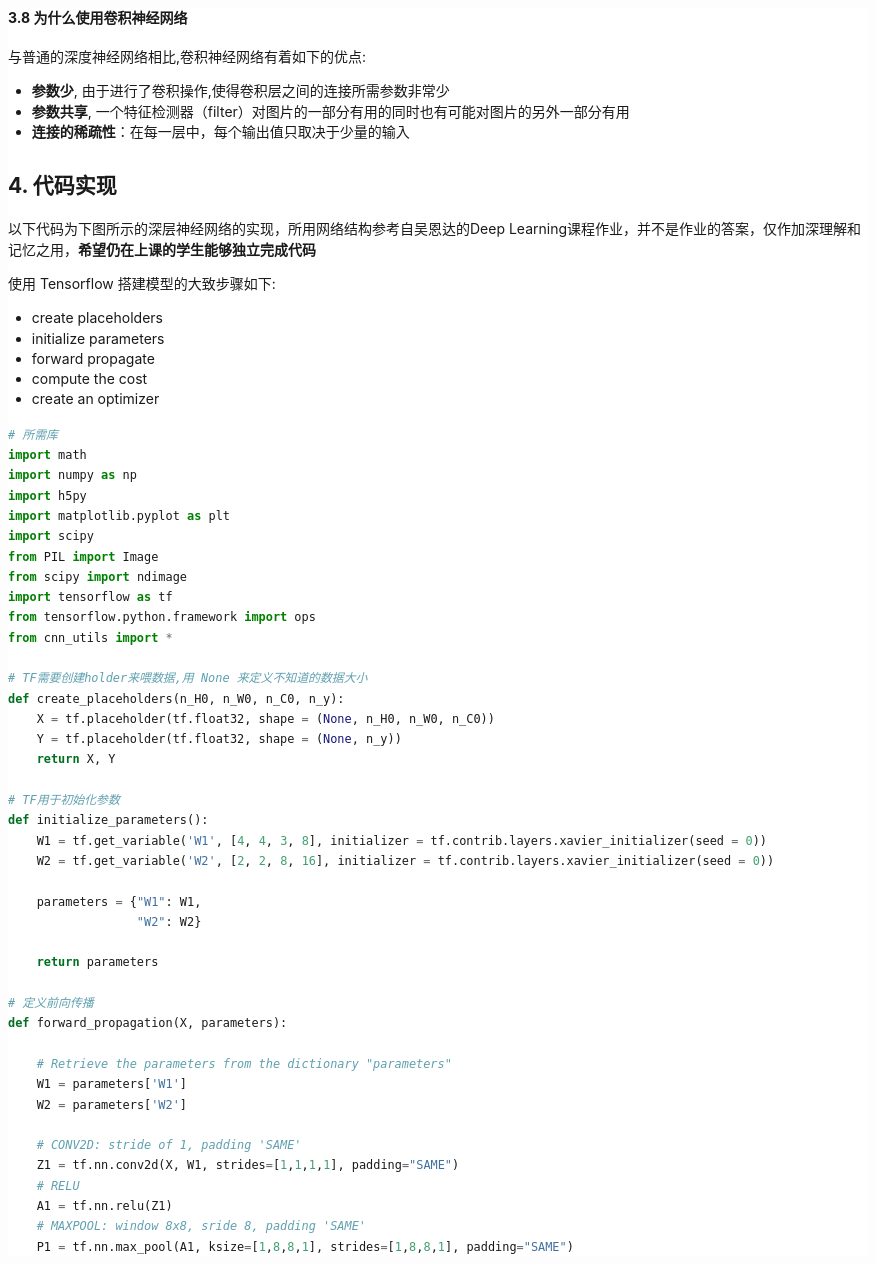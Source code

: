 
#### 3.8 为什么使用卷积神经网络

与普通的深度神经网络相比,卷积神经网络有着如下的优点:

- **参数少**, 由于进行了卷积操作,使得卷积层之间的连接所需参数非常少
- **参数共享**, 一个特征检测器（filter）对图片的一部分有用的同时也有可能对图片的另外一部分有用
- **连接的稀疏性**：在每一层中，每个输出值只取决于少量的输入



## 4. 代码实现

以下代码为下图所示的深层神经网络的实现，所用网络结构参考自吴恩达的Deep Learning课程作业，并不是作业的答案，仅作加深理解和记忆之用，**希望仍在上课的学生能够独立完成代码** 

使用 Tensorflow 搭建模型的大致步骤如下:

- create placeholders
- initialize parameters
- forward propagate
- compute the cost
- create an optimizer

```python
# 所需库
import math
import numpy as np
import h5py
import matplotlib.pyplot as plt
import scipy
from PIL import Image
from scipy import ndimage
import tensorflow as tf
from tensorflow.python.framework import ops
from cnn_utils import *

# TF需要创建holder来喂数据,用 None 来定义不知道的数据大小
def create_placeholders(n_H0, n_W0, n_C0, n_y):
    X = tf.placeholder(tf.float32, shape = (None, n_H0, n_W0, n_C0))
    Y = tf.placeholder(tf.float32, shape = (None, n_y))
    return X, Y
  
# TF用于初始化参数
def initialize_parameters():
    W1 = tf.get_variable('W1', [4, 4, 3, 8], initializer = tf.contrib.layers.xavier_initializer(seed = 0))
    W2 = tf.get_variable('W2', [2, 2, 8, 16], initializer = tf.contrib.layers.xavier_initializer(seed = 0))

    parameters = {"W1": W1,
                  "W2": W2}
    
    return parameters

# 定义前向传播
def forward_propagation(X, parameters):
    
    # Retrieve the parameters from the dictionary "parameters" 
    W1 = parameters['W1']
    W2 = parameters['W2']
    
    # CONV2D: stride of 1, padding 'SAME'
    Z1 = tf.nn.conv2d(X, W1, strides=[1,1,1,1], padding="SAME")
    # RELU
    A1 = tf.nn.relu(Z1)
    # MAXPOOL: window 8x8, sride 8, padding 'SAME'
    P1 = tf.nn.max_pool(A1, ksize=[1,8,8,1], strides=[1,8,8,1], padding="SAME")
```

[1]: https://res.cloudinary.com/bxy1994/image/upload/v1557479965/DL_coursera/CV_tasks.jpg
[2]: https://res.cloudinary.com/bxy1994/image/upload/v1557479965/DL_coursera/conv_compute.jpg
[3]: https://res.cloudinary.com/bxy1994/image/upload/v1557481372/DL_coursera/edge_detect.jpg
[4]: https://res.cloudinary.com/bxy1994/image/upload/v1557479965/DL_coursera/padding.jpg
[5]: https://res.cloudinary.com/bxy1994/image/upload/v1557479965/DL_coursera/stride.jpg
[6]: https://res.cloudinary.com/bxy1994/image/upload/v1557479965/DL_coursera/conv_filter.jpg
[7]: https://res.cloudinary.com/bxy1994/image/upload/v1557479965/DL_coursera/multi_filter.jpg
[8]: https://res.cloudinary.com/bxy1994/image/upload/v1557479965/DL_coursera/pooling_max.jpg
[9]: https://res.cloudinary.com/bxy1994/image/upload/v1557479965/DL_coursera/pooling_average.jpg
[10]: https://res.cloudinary.com/bxy1994/image/upload/v1557491940/DL_coursera/cnn_lenet5.png
